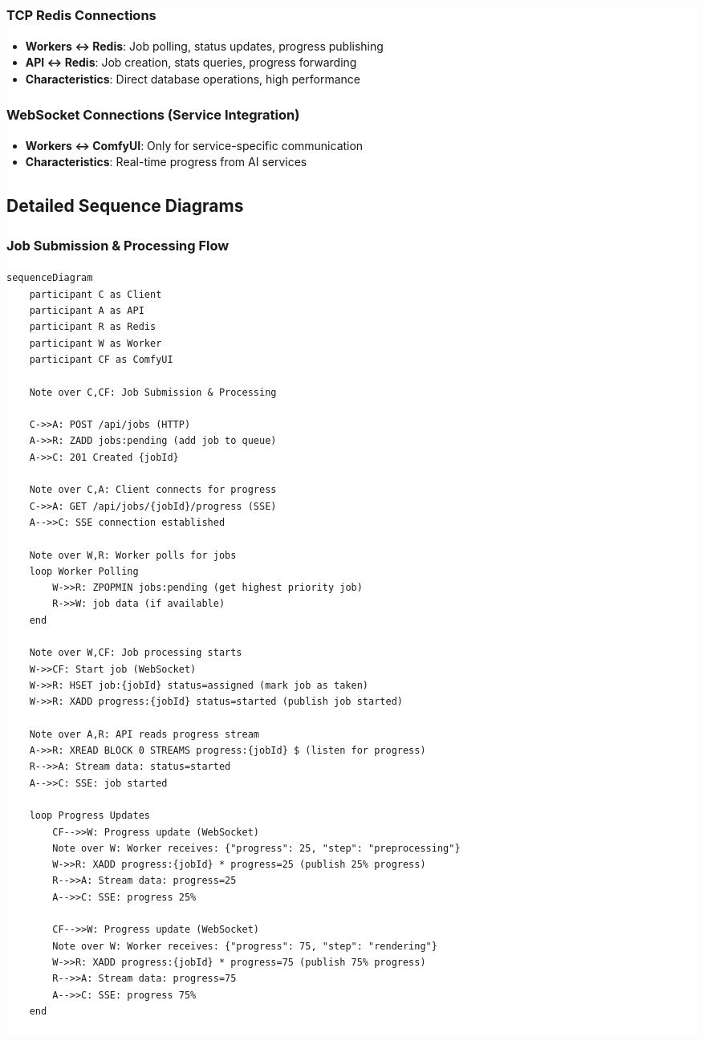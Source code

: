 ### TCP Redis Connections
- **Workers ↔ Redis**: Job polling, status updates, progress publishing
- **API ↔ Redis**: Job creation, stats queries, progress forwarding
- **Characteristics**: Direct database operations, high performance

### WebSocket Connections (Service Integration)
- **Workers ↔ ComfyUI**: Only for service-specific communication
- **Characteristics**: Real-time progress from AI services

## Detailed Sequence Diagrams

### Job Submission & Processing Flow

<FullscreenDiagram>

```mermaid
sequenceDiagram
    participant C as Client
    participant A as API
    participant R as Redis
    participant W as Worker
    participant CF as ComfyUI
    
    Note over C,CF: Job Submission & Processing
    
    C->>A: POST /api/jobs (HTTP)
    A->>R: ZADD jobs:pending (add job to queue)
    A->>C: 201 Created {jobId}
    
    Note over C,A: Client connects for progress
    C->>A: GET /api/jobs/{jobId}/progress (SSE)
    A-->>C: SSE connection established
    
    Note over W,R: Worker polls for jobs
    loop Worker Polling
        W->>R: ZPOPMIN jobs:pending (get highest priority job)
        R->>W: job data (if available)
    end
    
    Note over W,CF: Job processing starts
    W->>CF: Start job (WebSocket)
    W->>R: HSET job:{jobId} status=assigned (mark job as taken)
    W->>R: XADD progress:{jobId} status=started (publish job started)
    
    Note over A,R: API reads progress stream
    A->>R: XREAD BLOCK 0 STREAMS progress:{jobId} $ (listen for progress)
    R-->>A: Stream data: status=started
    A-->>C: SSE: job started
    
    loop Progress Updates
        CF-->>W: Progress update (WebSocket)
        Note over W: Worker receives: {"progress": 25, "step": "preprocessing"}
        W->>R: XADD progress:{jobId} * progress=25 (publish 25% progress)
        R-->>A: Stream data: progress=25
        A-->>C: SSE: progress 25%
        
        CF-->>W: Progress update (WebSocket)  
        Note over W: Worker receives: {"progress": 75, "step": "rendering"}
        W->>R: XADD progress:{jobId} * progress=75 (publish 75% progress)
        R-->>A: Stream data: progress=75
        A-->>C: SSE: progress 75%
    end
    
```